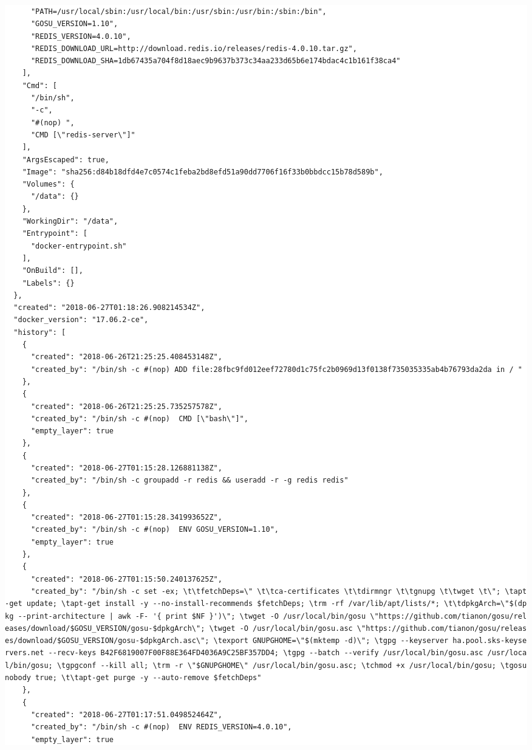 ```
      "PATH=/usr/local/sbin:/usr/local/bin:/usr/sbin:/usr/bin:/sbin:/bin",
      "GOSU_VERSION=1.10",
      "REDIS_VERSION=4.0.10",
      "REDIS_DOWNLOAD_URL=http://download.redis.io/releases/redis-4.0.10.tar.gz",
      "REDIS_DOWNLOAD_SHA=1db67435a704f8d18aec9b9637b373c34aa233d65b6e174bdac4c1b161f38ca4"
    ],
    "Cmd": [
      "/bin/sh",
      "-c",
      "#(nop) ",
      "CMD [\"redis-server\"]"
    ],
    "ArgsEscaped": true,
    "Image": "sha256:d84b18dfd4e7c0574c1feba2bd8efd51a90dd7706f16f33b0bbdcc15b78d589b",
    "Volumes": {
      "/data": {}
    },
    "WorkingDir": "/data",
    "Entrypoint": [
      "docker-entrypoint.sh"
    ],
    "OnBuild": [],
    "Labels": {}
  },
  "created": "2018-06-27T01:18:26.908214534Z",
  "docker_version": "17.06.2-ce",
  "history": [
    {
      "created": "2018-06-26T21:25:25.408453148Z",
      "created_by": "/bin/sh -c #(nop) ADD file:28fbc9fd012eef72780d1c75fc2b0969d13f0138f735035335ab4b76793da2da in / "
    },
    {
      "created": "2018-06-26T21:25:25.735257578Z",
      "created_by": "/bin/sh -c #(nop)  CMD [\"bash\"]",
      "empty_layer": true
    },
    {
      "created": "2018-06-27T01:15:28.126881138Z",
      "created_by": "/bin/sh -c groupadd -r redis && useradd -r -g redis redis"
    },
    {
      "created": "2018-06-27T01:15:28.341993652Z",
      "created_by": "/bin/sh -c #(nop)  ENV GOSU_VERSION=1.10",
      "empty_layer": true
    },
    {
      "created": "2018-06-27T01:15:50.240137625Z",
      "created_by": "/bin/sh -c set -ex; \t\tfetchDeps=\" \t\tca-certificates \t\tdirmngr \t\tgnupg \t\twget \t\"; \tapt-get update; \tapt-get install -y --no-install-recommends $fetchDeps; \trm -rf /var/lib/apt/lists/*; \t\tdpkgArch=\"$(dpkg --print-architecture | awk -F- '{ print $NF }')\"; \twget -O /usr/local/bin/gosu \"https://github.com/tianon/gosu/releases/download/$GOSU_VERSION/gosu-$dpkgArch\"; \twget -O /usr/local/bin/gosu.asc \"https://github.com/tianon/gosu/releases/download/$GOSU_VERSION/gosu-$dpkgArch.asc\"; \texport GNUPGHOME=\"$(mktemp -d)\"; \tgpg --keyserver ha.pool.sks-keyservers.net --recv-keys B42F6819007F00F88E364FD4036A9C25BF357DD4; \tgpg --batch --verify /usr/local/bin/gosu.asc /usr/local/bin/gosu; \tgpgconf --kill all; \trm -r \"$GNUPGHOME\" /usr/local/bin/gosu.asc; \tchmod +x /usr/local/bin/gosu; \tgosu nobody true; \t\tapt-get purge -y --auto-remove $fetchDeps"
    },
    {
      "created": "2018-06-27T01:17:51.049852464Z",
      "created_by": "/bin/sh -c #(nop)  ENV REDIS_VERSION=4.0.10",
      "empty_layer": true
```